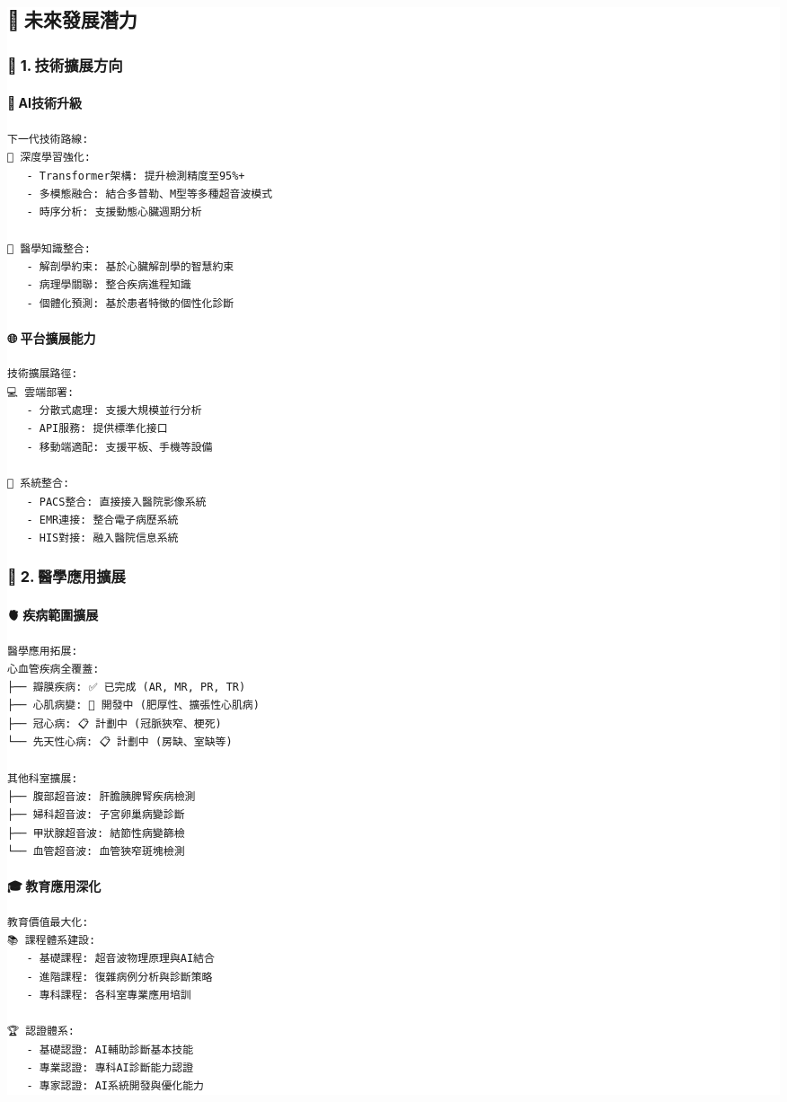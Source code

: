 
## 🔮 **未來發展潛力**

### 🚀 **1. 技術擴展方向**

#### 🧠 **AI技術升級**
```
下一代技術路線:
🤖 深度學習強化:
   - Transformer架構: 提升檢測精度至95%+
   - 多模態融合: 結合多普勒、M型等多種超音波模式
   - 時序分析: 支援動態心臟週期分析

🔬 醫學知識整合:
   - 解剖學約束: 基於心臟解剖學的智慧約束
   - 病理學關聯: 整合疾病進程知識
   - 個體化預測: 基於患者特徵的個性化診斷
```

#### 🌐 **平台擴展能力**
```
技術擴展路徑:
💻 雲端部署:
   - 分散式處理: 支援大規模並行分析
   - API服務: 提供標準化接口
   - 移動端適配: 支援平板、手機等設備

🔗 系統整合:
   - PACS整合: 直接接入醫院影像系統
   - EMR連接: 整合電子病歷系統
   - HIS對接: 融入醫院信息系統
```

### 🏥 **2. 醫學應用擴展**

#### 🫀 **疾病範圍擴展**
```
醫學應用拓展:
心血管疾病全覆蓋:
├── 瓣膜疾病: ✅ 已完成 (AR, MR, PR, TR)
├── 心肌病變: 🔄 開發中 (肥厚性、擴張性心肌病)
├── 冠心病: 📋 計劃中 (冠脈狹窄、梗死)
└── 先天性心病: 📋 計劃中 (房缺、室缺等)

其他科室擴展:
├── 腹部超音波: 肝膽胰脾腎疾病檢測
├── 婦科超音波: 子宮卵巢病變診斷  
├── 甲狀腺超音波: 結節性病變篩檢
└── 血管超音波: 血管狹窄斑塊檢測
```

#### 🎓 **教育應用深化**
```
教育價值最大化:
📚 課程體系建設:
   - 基礎課程: 超音波物理原理與AI結合
   - 進階課程: 復雜病例分析與診斷策略
   - 專科課程: 各科室專業應用培訓

🏆 認證體系:
   - 基礎認證: AI輔助診斷基本技能
   - 專業認證: 專科AI診斷能力認證
   - 專家認證: AI系統開發與優化能力
```
